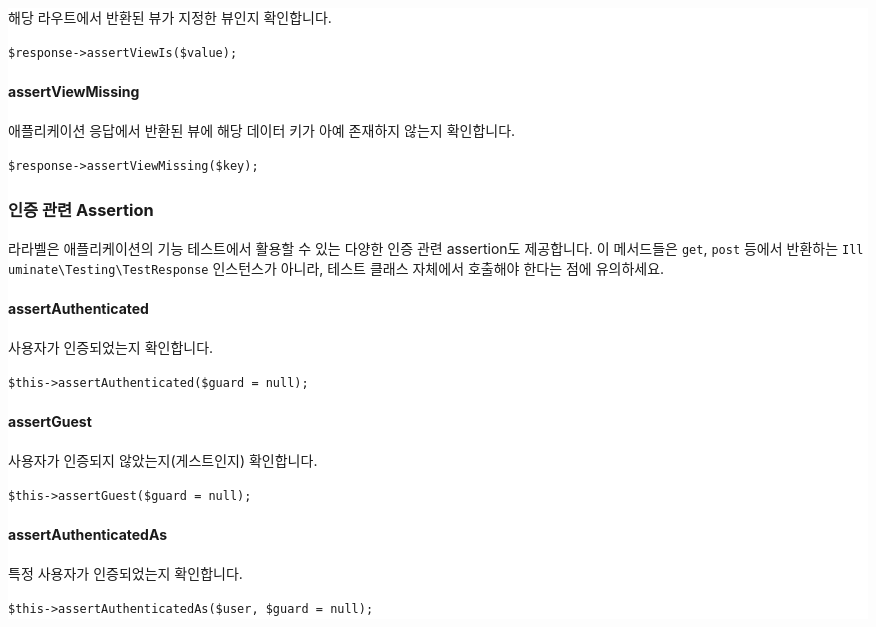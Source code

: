 해당 라우트에서 반환된 뷰가 지정한 뷰인지 확인합니다.

```
$response->assertViewIs($value);
```

<a name="assert-view-missing"></a>
#### assertViewMissing

애플리케이션 응답에서 반환된 뷰에 해당 데이터 키가 아예 존재하지 않는지 확인합니다.

```
$response->assertViewMissing($key);
```

<a name="authentication-assertions"></a>
### 인증 관련 Assertion

라라벨은 애플리케이션의 기능 테스트에서 활용할 수 있는 다양한 인증 관련 assertion도 제공합니다. 이 메서드들은 `get`, `post` 등에서 반환하는 `Illuminate\Testing\TestResponse` 인스턴스가 아니라, 테스트 클래스 자체에서 호출해야 한다는 점에 유의하세요.

<a name="assert-authenticated"></a>
#### assertAuthenticated

사용자가 인증되었는지 확인합니다.

```
$this->assertAuthenticated($guard = null);
```

<a name="assert-guest"></a>
#### assertGuest

사용자가 인증되지 않았는지(게스트인지) 확인합니다.

```
$this->assertGuest($guard = null);
```

<a name="assert-authenticated-as"></a>
#### assertAuthenticatedAs

특정 사용자가 인증되었는지 확인합니다.

```
$this->assertAuthenticatedAs($user, $guard = null);
```